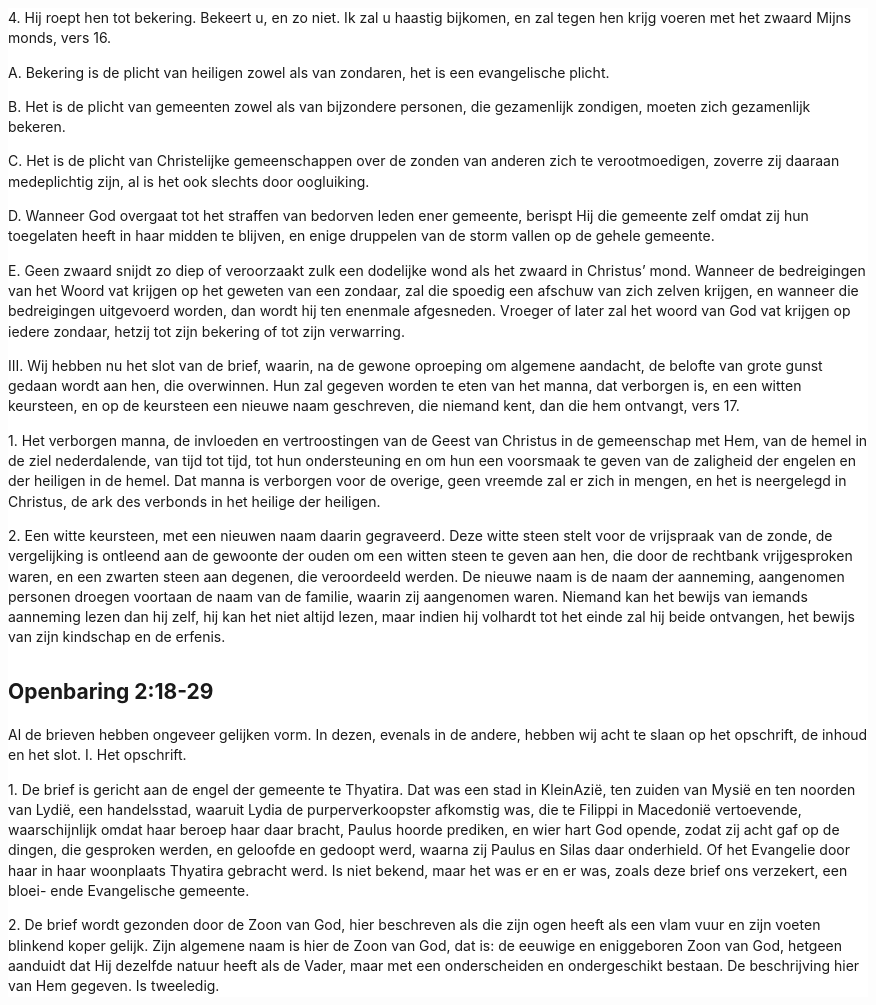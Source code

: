 4\. Hij roept hen tot bekering. Bekeert u, en zo niet. Ik zal u haastig bijkomen, en zal tegen hen krijg voeren met het zwaard Mijns monds, vers 16. 

A. Bekering is de plicht van heiligen zowel als van zondaren, het is een evangelische plicht. 

B. Het is de plicht van gemeenten zowel als van bijzondere personen, die gezamenlijk zondigen, moeten zich gezamenlijk bekeren. 

C. Het is de plicht van Christelijke gemeenschappen over de zonden van anderen zich te verootmoedigen, zoverre zij daaraan medeplichtig zijn, al is het ook slechts door oogluiking. 

D. Wanneer God overgaat tot het straffen van bedorven leden ener gemeente, berispt Hij die gemeente zelf omdat zij hun toegelaten heeft in haar midden te blijven, en enige druppelen van de storm vallen op de gehele gemeente. 

E. Geen zwaard snijdt zo diep of veroorzaakt zulk een dodelijke wond als het zwaard in Christus’ mond. Wanneer de bedreigingen van het Woord vat krijgen op het geweten van een zondaar, zal die spoedig een afschuw van zich zelven krijgen, en wanneer die bedreigingen uitgevoerd worden, dan wordt hij ten enenmale afgesneden. Vroeger of later zal het woord van God vat krijgen op iedere zondaar, hetzij tot zijn bekering of tot zijn verwarring. 

III. Wij hebben nu het slot van de brief, waarin, na de gewone oproeping om algemene aandacht, de belofte van grote gunst gedaan wordt aan hen, die overwinnen. Hun zal gegeven worden te eten van het manna, dat verborgen is, en een witten keursteen, en op de keursteen een nieuwe naam geschreven, die niemand kent, dan die hem ontvangt, vers 17. 

1\. Het verborgen manna, de invloeden en vertroostingen van de Geest van Christus in de gemeenschap met Hem, van de hemel in de ziel nederdalende, van tijd tot tijd, tot hun ondersteuning en om hun een voorsmaak te geven van de zaligheid der engelen en der heiligen in de hemel. Dat manna is verborgen voor de overige, geen vreemde zal er zich in mengen, en het is neergelegd in Christus, de ark des verbonds in het heilige der heiligen. 

2\. Een witte keursteen, met een nieuwen naam daarin gegraveerd. Deze witte steen stelt voor de vrijspraak van de zonde, de vergelijking is ontleend aan de gewoonte der ouden om een witten steen te geven aan hen, die door de rechtbank vrijgesproken waren, en een zwarten steen aan degenen, die veroordeeld werden. De nieuwe naam is de naam der aanneming, aangenomen personen droegen voortaan de naam van de familie, waarin zij aangenomen waren. Niemand kan het bewijs van iemands aanneming lezen dan hij zelf, hij kan het niet altijd lezen, maar indien hij volhardt tot het einde zal hij beide ontvangen, het bewijs van zijn kindschap en de erfenis. 

## Openbaring 2:18-29 
Al de brieven hebben ongeveer gelijken vorm. In dezen, evenals in de andere, hebben wij acht te slaan op het opschrift, de inhoud en het slot. 
I. Het opschrift. 

1\. De brief is gericht aan de engel der gemeente te Thyatira. Dat was een stad in KleinAzië, ten zuiden van Mysië en ten noorden van Lydië, een handelsstad, waaruit Lydia de purperverkoopster afkomstig was, die te Filippi in Macedonië vertoevende, waarschijnlijk omdat haar beroep haar daar bracht, Paulus hoorde prediken, en wier hart God opende, zodat zij acht gaf op de dingen, die gesproken werden, en geloofde en gedoopt werd, waarna zij Paulus en Silas daar onderhield. Of het Evangelie door haar in haar woonplaats Thyatira gebracht werd. Is niet bekend, maar het was er en er was, zoals deze brief ons verzekert, een bloei- ende Evangelische gemeente. 

2\. De brief wordt gezonden door de Zoon van God, hier beschreven als die zijn ogen heeft als een vlam vuur en zijn voeten blinkend koper gelijk. Zijn algemene naam is hier de Zoon van God, dat is: de eeuwige en eniggeboren Zoon van God, hetgeen aanduidt dat Hij dezelfde natuur heeft als de Vader, maar met een onderscheiden en ondergeschikt bestaan. De beschrijving hier van Hem gegeven. Is tweeledig. 
